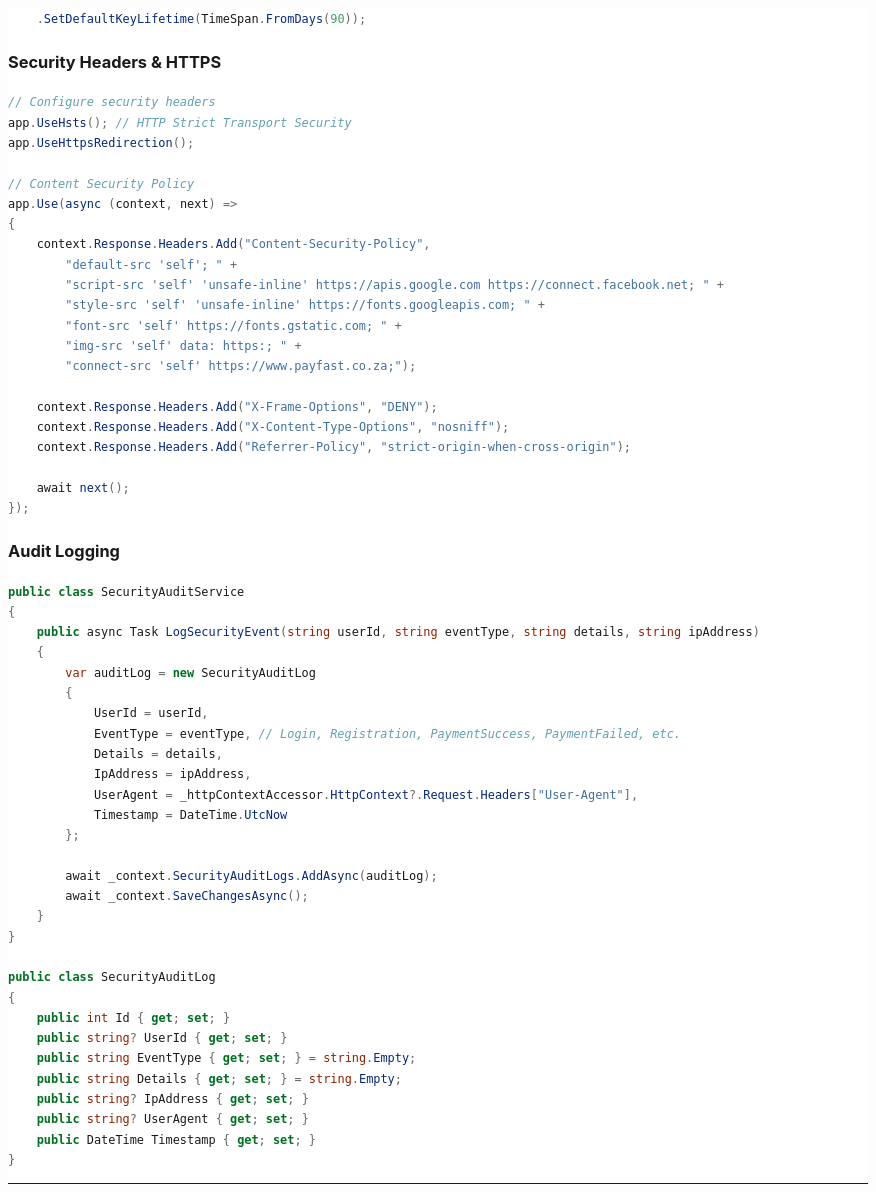 ```csharp
    .SetDefaultKeyLifetime(TimeSpan.FromDays(90));
```

### Security Headers & HTTPS
```csharp
// Configure security headers
app.UseHsts(); // HTTP Strict Transport Security
app.UseHttpsRedirection();

// Content Security Policy
app.Use(async (context, next) =>
{
    context.Response.Headers.Add("Content-Security-Policy", 
        "default-src 'self'; " +
        "script-src 'self' 'unsafe-inline' https://apis.google.com https://connect.facebook.net; " +
        "style-src 'self' 'unsafe-inline' https://fonts.googleapis.com; " +
        "font-src 'self' https://fonts.gstatic.com; " +
        "img-src 'self' data: https:; " +
        "connect-src 'self' https://www.payfast.co.za;");
    
    context.Response.Headers.Add("X-Frame-Options", "DENY");
    context.Response.Headers.Add("X-Content-Type-Options", "nosniff");
    context.Response.Headers.Add("Referrer-Policy", "strict-origin-when-cross-origin");
    
    await next();
});
```

### Audit Logging
```csharp
public class SecurityAuditService
{
    public async Task LogSecurityEvent(string userId, string eventType, string details, string ipAddress)
    {
        var auditLog = new SecurityAuditLog
        {
            UserId = userId,
            EventType = eventType, // Login, Registration, PaymentSuccess, PaymentFailed, etc.
            Details = details,
            IpAddress = ipAddress,
            UserAgent = _httpContextAccessor.HttpContext?.Request.Headers["User-Agent"],
            Timestamp = DateTime.UtcNow
        };
        
        await _context.SecurityAuditLogs.AddAsync(auditLog);
        await _context.SaveChangesAsync();
    }
}

public class SecurityAuditLog
{
    public int Id { get; set; }
    public string? UserId { get; set; }
    public string EventType { get; set; } = string.Empty;
    public string Details { get; set; } = string.Empty;
    public string? IpAddress { get; set; }
    public string? UserAgent { get; set; }
    public DateTime Timestamp { get; set; }
}
```

---